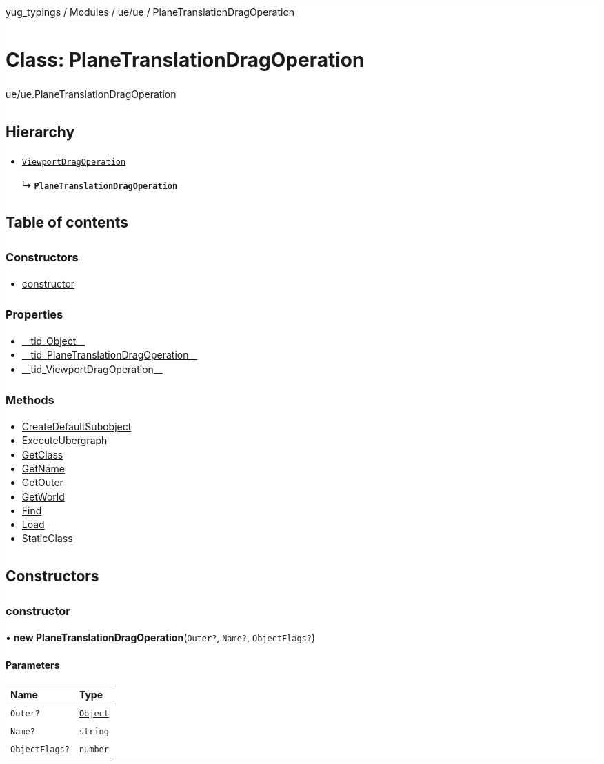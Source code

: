 [yug_typings](../README.md) / [Modules](../modules.md) / [ue/ue](../modules/ue_ue.md) / PlaneTranslationDragOperation

# Class: PlaneTranslationDragOperation

[ue/ue](../modules/ue_ue.md).PlaneTranslationDragOperation

## Hierarchy

- [`ViewportDragOperation`](ue_ue.ViewportDragOperation.md)

  ↳ **`PlaneTranslationDragOperation`**

## Table of contents

### Constructors

- [constructor](ue_ue.PlaneTranslationDragOperation.md#constructor)

### Properties

- [\_\_tid\_Object\_\_](ue_ue.PlaneTranslationDragOperation.md#__tid_object__)
- [\_\_tid\_PlaneTranslationDragOperation\_\_](ue_ue.PlaneTranslationDragOperation.md#__tid_planetranslationdragoperation__)
- [\_\_tid\_ViewportDragOperation\_\_](ue_ue.PlaneTranslationDragOperation.md#__tid_viewportdragoperation__)

### Methods

- [CreateDefaultSubobject](ue_ue.PlaneTranslationDragOperation.md#createdefaultsubobject)
- [ExecuteUbergraph](ue_ue.PlaneTranslationDragOperation.md#executeubergraph)
- [GetClass](ue_ue.PlaneTranslationDragOperation.md#getclass)
- [GetName](ue_ue.PlaneTranslationDragOperation.md#getname)
- [GetOuter](ue_ue.PlaneTranslationDragOperation.md#getouter)
- [GetWorld](ue_ue.PlaneTranslationDragOperation.md#getworld)
- [Find](ue_ue.PlaneTranslationDragOperation.md#find)
- [Load](ue_ue.PlaneTranslationDragOperation.md#load)
- [StaticClass](ue_ue.PlaneTranslationDragOperation.md#staticclass)

## Constructors

### constructor

• **new PlaneTranslationDragOperation**(`Outer?`, `Name?`, `ObjectFlags?`)

#### Parameters

| Name | Type |
| :------ | :------ |
| `Outer?` | [`Object`](ue_ue.Object.md) |
| `Name?` | `string` |
| `ObjectFlags?` | `number` |

